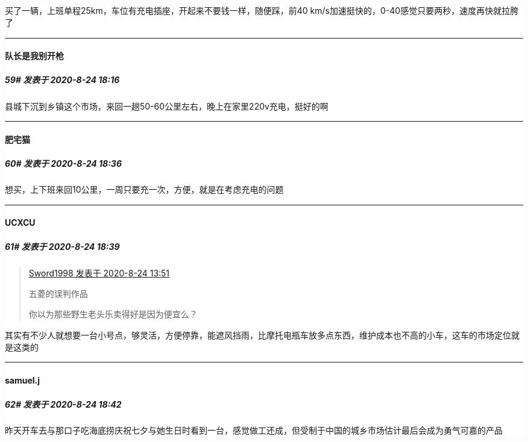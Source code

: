 买了一辆，上班单程25km，车位有充电插座，开起来不要钱一样，随便踩，前40 km/s加速挺快的，0-40感觉只要两秒，速度再快就拉胯了







*****

####  队长是我别开枪  
##### 59#       发表于 2020-8-24 18:16




县城下沉到乡镇这个市场，来回一趟50-60公里左右，晚上在家里220v充电，挺好的啊







*****

####  肥宅猫  
##### 60#       发表于 2020-8-24 18:36




想买，上下班来回10公里，一周只要充一次，方便，就是在考虑充电的问题







*****

####  UCXCU  
##### 61#       发表于 2020-8-24 18:39



<blockquote><a href="httphttps://bbs.saraba1st.com/2b/forum.php?mod=redirect&amp;goto=findpost&amp;pid=48534499&amp;ptid=1956300" target="_blank">Sword1998 发表于 2020-8-24 13:51</a>

五菱的误判作品

你以为那些野生老头乐卖得好是因为便宜么？</blockquote>
其实有不少人就想要一台小号点，够灵活，方便停靠，能遮风挡雨，比摩托电瓶车放多点东西，维护成本也不高的小车，这车的市场定位就是这类的







*****

####  samuel.j  
##### 62#       发表于 2020-8-24 18:42




昨天开车去与那口子吃海底捞庆祝七夕与她生日时看到一台，感觉做工还成，但受制于中国的城乡市场估计最后会成为勇气可嘉的产品
